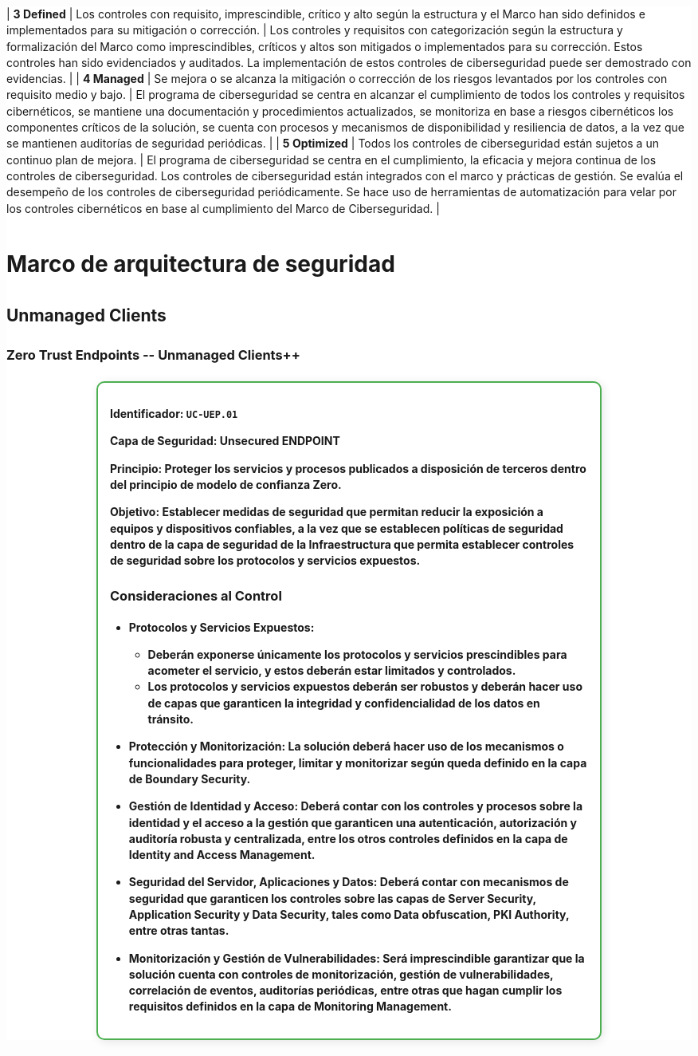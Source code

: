 | **3 Defined**      | Los controles con requisito, imprescindible, crítico y alto según la estructura y el Marco han sido definidos e implementados para su mitigación o corrección. | Los controles y requisitos con categorización según la estructura y formalización del Marco como imprescindibles, críticos y altos son mitigados o implementados para su corrección. Estos controles han sido evidenciados y auditados. La implementación de estos controles de ciberseguridad puede ser demostrado con evidencias.                                                                                                                        |
| **4 Managed**      | Se mejora o se alcanza la mitigación o corrección de los riesgos levantados por los controles con requisito medio y bajo.                                                                          | El programa de ciberseguridad se centra en alcanzar el cumplimiento de todos los controles y requisitos cibernéticos, se mantiene una documentación y procedimientos actualizados, se monitoriza en base a riesgos cibernéticos los componentes críticos de la solución, se cuenta con procesos y mecanismos de disponibilidad y resiliencia de datos, a la vez que se mantienen auditorías de seguridad periódicas.                                                                                               |
| **5 Optimized**    | Todos los controles de ciberseguridad están sujetos a un continuo plan de mejora.                                                                                                                  | El programa de ciberseguridad se centra en el cumplimiento, la eficacia y mejora continua de los controles de ciberseguridad. Los controles de ciberseguridad están integrados con el marco y prácticas de gestión. Se evalúa el desempeño de los controles de ciberseguridad periódicamente. Se hace uso de herramientas de automatización para velar por los controles cibernéticos en base al cumplimiento del Marco de Ciberseguridad.                                                              |

# Marco de arquitectura de seguridad

## Unmanaged Clients

### Zero Trust Endpoints -- Unmanaged Clients++

<div style="border: 2px solid #4CAF50; border-radius: 10px; padding: 15px; background-color: rgba(255, 255, 255, 0.1); box-shadow: 2px 2px 12px rgba(0, 0, 0, 0.1); max-width: 600px; margin: 20px auto; font-weight: bold;">

**Identificador:** `UC-UEP.01`

**Capa de Seguridad:** Unsecured ENDPOINT

**Principio:** Proteger los servicios y procesos publicados a disposición de terceros dentro del principio de modelo de confianza Zero.

**Objetivo:** Establecer medidas de seguridad que permitan reducir la exposición a equipos y dispositivos confiables, a la vez que se establecen políticas de seguridad dentro de la capa de seguridad de la Infraestructura que permita establecer controles de seguridad sobre los protocolos y servicios expuestos.

### Consideraciones al Control

- **Protocolos y Servicios Expuestos:**
  - Deberán exponerse únicamente los protocolos y servicios prescindibles para acometer el servicio, y estos deberán estar limitados y controlados.
  - Los protocolos y servicios expuestos deberán ser robustos y deberán hacer uso de capas que garanticen la integridad y confidencialidad de los datos en tránsito.

- **Protección y Monitorización:** La solución deberá hacer uso de los mecanismos o funcionalidades para proteger, limitar y monitorizar según queda definido en la capa de Boundary Security.

- **Gestión de Identidad y Acceso:** Deberá contar con los controles y procesos sobre la identidad y el acceso a la gestión que garanticen una autenticación, autorización y auditoría robusta y centralizada, entre los otros controles definidos en la capa de Identity and Access Management.

- **Seguridad del Servidor, Aplicaciones y Datos:** Deberá contar con mecanismos de seguridad que garanticen los controles sobre las capas de Server Security, Application Security y Data Security, tales como Data obfuscation, PKI Authority, entre otras tantas.

- **Monitorización y Gestión de Vulnerabilidades:** Será imprescindible garantizar que la solución cuenta con controles de monitorización, gestión de vulnerabilidades, correlación de eventos, auditorías periódicas, entre otras que hagan cumplir los requisitos definidos en la capa de Monitoring Management.

</div>
